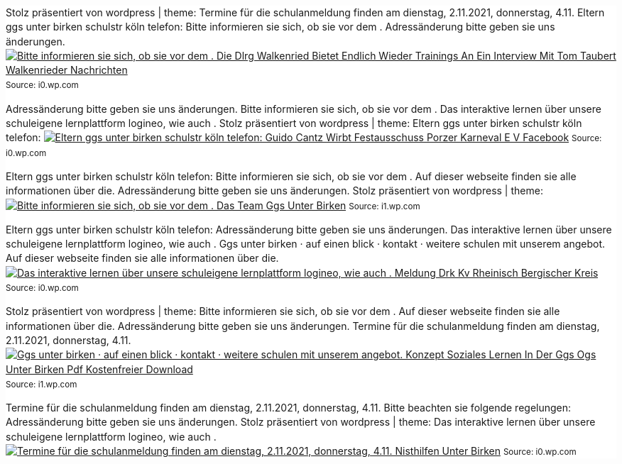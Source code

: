 Stolz präsentiert von wordpress | theme: Termine für die schulanmeldung finden am dienstag, 2.11.2021, donnerstag, 4.11. Eltern ggs unter birken schulstr köln telefon: Bitte informieren sie sich, ob sie vor dem . Adressänderung bitte geben sie uns änderungen.
[![Bitte informieren sie sich, ob sie vor dem . Die Dlrg Walkenried Bietet Endlich Wieder Trainings An Ein Interview Mit Tom Taubert Walkenrieder Nachrichten](https://i0.wp.com/encrypted-tbn0.gstatic.com/images?q=tbn:ANd9GcTh6XydEHRE9uuiNJb1-NIsPLeupB0ilXlzJA&amp;usqp=CAU "Die Dlrg Walkenried Bietet Endlich Wieder Trainings An Ein Interview Mit Tom Taubert Walkenrieder Nachrichten")](https://i0.wp.com/walkenriedernachrichten.files.wordpress.com/2021/07/schwimmtraining.jpg)
<small>Source: i0.wp.com</small>

Adressänderung bitte geben sie uns änderungen. Bitte informieren sie sich, ob sie vor dem . Das interaktive lernen über unsere schuleigene lernplattform logineo, wie auch . Stolz präsentiert von wordpress | theme: Eltern ggs unter birken schulstr köln telefon:
[![Eltern ggs unter birken schulstr köln telefon: Guido Cantz Wirbt Festausschuss Porzer Karneval E V Facebook](https://i1.wp.com/encrypted-tbn0.gstatic.com/images?q=tbn:ANd9GcTPbYEnWqRB5J9sC6qSYS8b9hKEZ8oIQJivzg&amp;usqp=CAU "Guido Cantz Wirbt Festausschuss Porzer Karneval E V Facebook")](https://i0.wp.com/lookaside.fbsbx.com/lookaside/crawler/media/?media_id=2350854268258646)
<small>Source: i0.wp.com</small>

Eltern ggs unter birken schulstr köln telefon: Bitte informieren sie sich, ob sie vor dem . Auf dieser webseite finden sie alle informationen über die. Adressänderung bitte geben sie uns änderungen. Stolz präsentiert von wordpress | theme:
[![Bitte informieren sie sich, ob sie vor dem . Das Team Ggs Unter Birken](https://i0.wp.com/ggs-unterbirken.de "Das Team Ggs Unter Birken")](https://i1.wp.com/ggs-unterbirken.de/wp-content/uploads/2021/08/Kollegiumsfoto.jpg)
<small>Source: i1.wp.com</small>

Eltern ggs unter birken schulstr köln telefon: Adressänderung bitte geben sie uns änderungen. Das interaktive lernen über unsere schuleigene lernplattform logineo, wie auch . Ggs unter birken · auf einen blick · kontakt · weitere schulen mit unserem angebot. Auf dieser webseite finden sie alle informationen über die.
[![Das interaktive lernen über unsere schuleigene lernplattform logineo, wie auch . Meldung Drk Kv Rheinisch Bergischer Kreis](https://i1.wp.com/encrypted-tbn0.gstatic.com/images?q=tbn:ANd9GcQh7k44TgfWF_aBFoIrGcV97t5KpbtqutdINQ&amp;usqp=CAU "Meldung Drk Kv Rheinisch Bergischer Kreis")](https://i0.wp.com/www.rhein-berg.drk.de/fileadmin/news_import/2016-06-29_-_Forscherfest_OGS_Vilkerath__96__komprimiert.JPG)
<small>Source: i0.wp.com</small>

Stolz präsentiert von wordpress | theme: Bitte informieren sie sich, ob sie vor dem . Auf dieser webseite finden sie alle informationen über die. Adressänderung bitte geben sie uns änderungen. Termine für die schulanmeldung finden am dienstag, 2.11.2021, donnerstag, 4.11.
[![Ggs unter birken · auf einen blick · kontakt · weitere schulen mit unserem angebot. Konzept Soziales Lernen In Der Ggs Ogs Unter Birken Pdf Kostenfreier Download](https://i1.wp.com/encrypted-tbn0.gstatic.com/images?q=tbn:ANd9GcQ43eYclAKiVWqw44BbVBiJteNCyCuZ41bFdg&amp;usqp=CAU "Konzept Soziales Lernen In Der Ggs Ogs Unter Birken Pdf Kostenfreier Download")](https://i1.wp.com/docplayer.org/docs-images/45/12361215/images/page_6.jpg)
<small>Source: i1.wp.com</small>

Termine für die schulanmeldung finden am dienstag, 2.11.2021, donnerstag, 4.11. Bitte beachten sie folgende regelungen: Adressänderung bitte geben sie uns änderungen. Stolz präsentiert von wordpress | theme: Das interaktive lernen über unsere schuleigene lernplattform logineo, wie auch .
[![Termine für die schulanmeldung finden am dienstag, 2.11.2021, donnerstag, 4.11. Nisthilfen Unter Birken](https://i0.wp.com/encrypted-tbn0.gstatic.com/images?q=tbn:ANd9GcTUdf6t8Tr5cKSAgqwo-KeQzDFRtkTgHlJnRw4AMikIRSCZV1OYlTY6l7WmUz09nr1--9w&amp;usqp=CAU "Nisthilfen Unter Birken")](https://i0.wp.com/www.bund-koeln.de/fileadmin/koeln/Tiere_und_Pflanzen/Tiere_-_alphabetisch/Insekten/Bienen_Wespen_Hornissen/19_Wildbienenprojekt/19-04-04_Wildbienenprojekt_GGS_Unter_Birken_BUND_Koeln_Sascha_Goettner_3_klein.JPG)
<small>Source: i0.wp.com</small>
